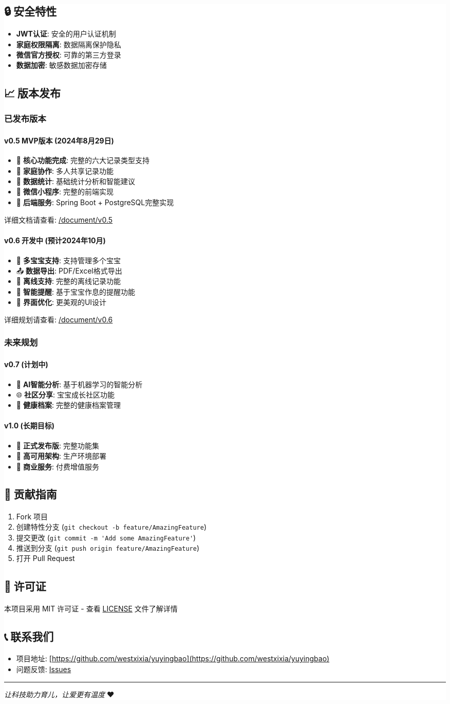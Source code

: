 ## 🔒 安全特性

- **JWT认证**: 安全的用户认证机制
- **家庭权限隔离**: 数据隔离保护隐私
- **微信官方授权**: 可靠的第三方登录
- **数据加密**: 敏感数据加密存储

## 📈 版本发布

### 已发布版本

#### v0.5 MVP版本 (2024年8月29日)
- 🎯 **核心功能完成**: 完整的六大记录类型支持
- 🎯 **家庭协作**: 多人共享记录功能
- 🎯 **数据统计**: 基础统计分析和智能建议
- 🎯 **微信小程序**: 完整的前端实现
- 🎯 **后端服务**: Spring Boot + PostgreSQL完整实现

详细文档请查看: [/document/v0.5](document/v0.5)

#### v0.6 开发中 (预计2024年10月)
- 👥 **多宝宝支持**: 支持管理多个宝宝
- 📤 **数据导出**: PDF/Excel格式导出
- 📶 **离线支持**: 完整的离线记录功能
- 🔔 **智能提醒**: 基于宝宝作息的提醒功能
- 🎨 **界面优化**: 更美观的UI设计

详细规划请查看: [/document/v0.6](document/v0.6)

### 未来规划

#### v0.7 (计划中)
- 🤖 **AI智能分析**: 基于机器学习的智能分析
- 🌐 **社区分享**: 宝宝成长社区功能
- 🏥 **健康档案**: 完整的健康档案管理

#### v1.0 (长期目标)
- 🎯 **正式发布版**: 完整功能集
- 🎯 **高可用架构**: 生产环境部署
- 🎯 **商业服务**: 付费增值服务

## 🤝 贡献指南

1. Fork 项目
2. 创建特性分支 (`git checkout -b feature/AmazingFeature`)
3. 提交更改 (`git commit -m 'Add some AmazingFeature'`)
4. 推送到分支 (`git push origin feature/AmazingFeature`)
5. 打开 Pull Request

## 📄 许可证

本项目采用 MIT 许可证 - 查看 [LICENSE](LICENSE) 文件了解详情

## 📞 联系我们

- 项目地址: [https://github.com/westxixia/yuyingbao](https://github.com/westxixia/yuyingbao)
- 问题反馈: [Issues](https://github.com/westxixia/yuyingbao/issues)

---

*让科技助力育儿，让爱更有温度* ❤️